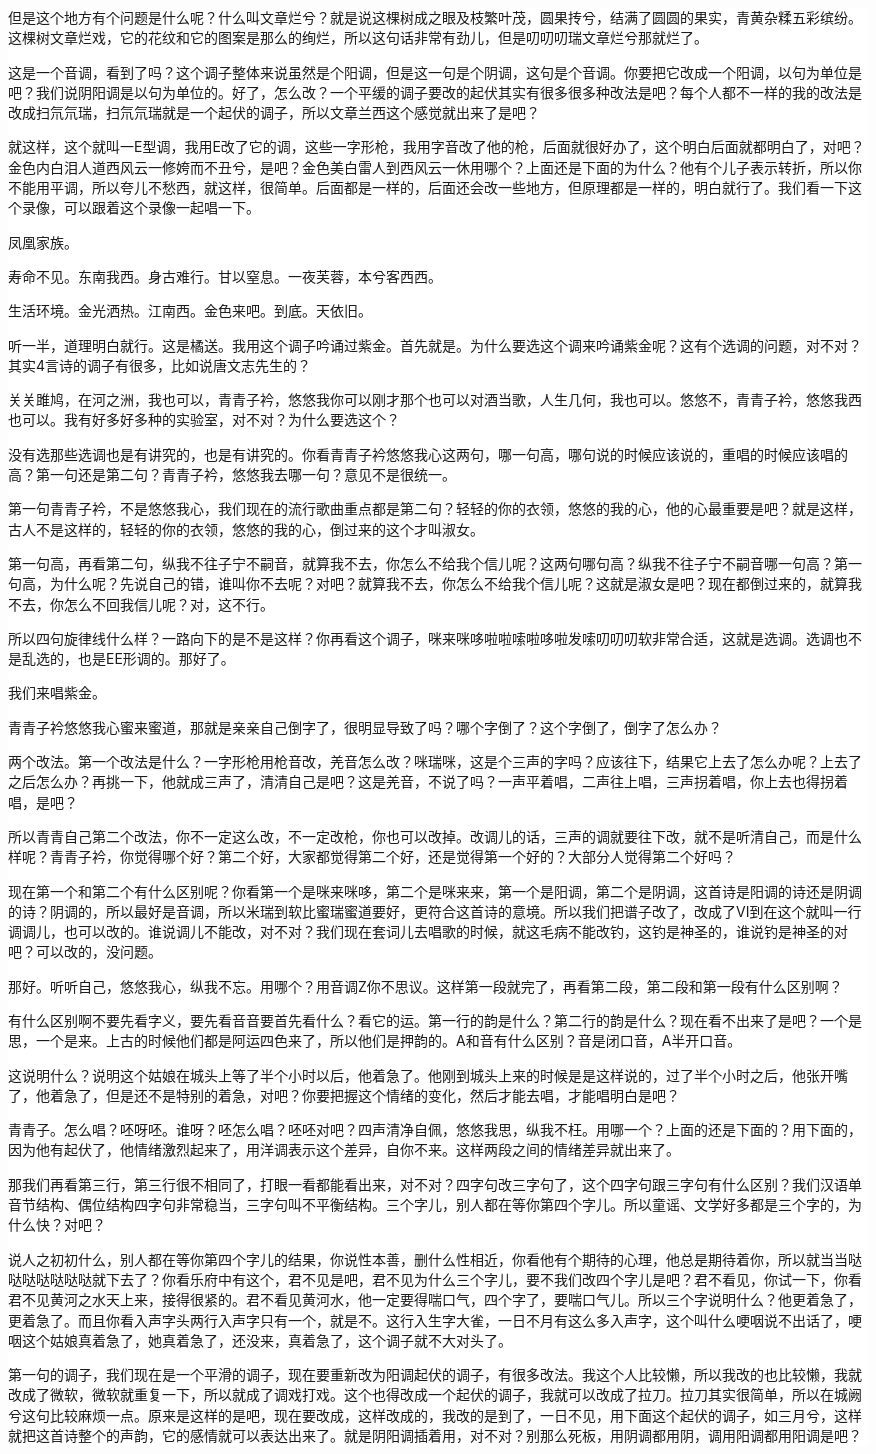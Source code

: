 但是这个地方有个问题是什么呢？什么叫文章烂兮？就是说这棵树成之眼及枝繁叶茂，圆果抟兮，结满了圆圆的果实，青黄杂糅五彩缤纷。这棵树文章烂戏，它的花纹和它的图案是那么的绚烂，所以这句话非常有劲儿，但是叨叨叨瑞文章烂兮那就烂了。

这是一个音调，看到了吗？这个调子整体来说虽然是个阳调，但是这一句是个阴调，这句是个音调。你要把它改成一个阳调，以句为单位是吧？我们说阴阳调是以句为单位的。好了，怎么改？一个平缓的调子要改的起伏其实有很多很多种改法是吧？每个人都不一样的我的改法是改成扫氘氘瑞，扫氘氘瑞就是一个起伏的调子，所以文章兰西这个感觉就出来了是吧？

就这样，这个就叫一E型调，我用E改了它的调，这些一字形枪，我用字音改了他的枪，后面就很好办了，这个明白后面就都明白了，对吧？金色内白泪人道西风云一修姱而不丑兮，是吧？金色美白雷人到西风云一休用哪个？上面还是下面的为什么？他有个儿子表示转折，所以你不能用平调，所以夸儿不愁西，就这样，很简单。后面都是一样的，后面还会改一些地方，但原理都是一样的，明白就行了。我们看一下这个录像，可以跟着这个录像一起唱一下。

凤凰家族。

寿命不见。东南我西。身古难行。甘以窒息。一夜芙蓉，本兮客西西。

生活环境。金光洒热。江南西。金色来吧。到底。天依旧。

听一半，道理明白就行。这是橘送。我用这个调子吟诵过紫金。首先就是。为什么要选这个调来吟诵紫金呢？这有个选调的问题，对不对？其实4言诗的调子有很多，比如说唐文志先生的？

关关雎鸠，在河之洲，我也可以，青青子衿，悠悠我你可以刚才那个也可以对酒当歌，人生几何，我也可以。悠悠不，青青子衿，悠悠我西也可以。我有好多好多种的实验室，对不对？为什么要选这个？

没有选那些选调也是有讲究的，也是有讲究的。你看青青子衿悠悠我心这两句，哪一句高，哪句说的时候应该说的，重唱的时候应该唱的高？第一句还是第二句？青青子衿，悠悠我去哪一句？意见不是很统一。

第一句青青子衿，不是悠悠我心，我们现在的流行歌曲重点都是第二句？轻轻的你的衣领，悠悠的我的心，他的心最重要是吧？就是这样，古人不是这样的，轻轻的你的衣领，悠悠的我的心，倒过来的这个才叫淑女。

第一句高，再看第二句，纵我不往子宁不嗣音，就算我不去，你怎么不给我个信儿呢？这两句哪句高？纵我不往子宁不嗣音哪一句高？第一句高，为什么呢？先说自己的错，谁叫你不去呢？对吧？就算我不去，你怎么不给我个信儿呢？这就是淑女是吧？现在都倒过来的，就算我不去，你怎么不回我信儿呢？对，这不行。

所以四句旋律线什么样？一路向下的是不是这样？你再看这个调子，咪来咪哆啦啦嗦啦哆啦发嗦叨叨叨软非常合适，这就是选调。选调也不是乱选的，也是EE形调的。那好了。

我们来唱紫金。

青青子衿悠悠我心蜜来蜜道，那就是亲亲自己倒字了，很明显导致了吗？哪个字倒了？这个字倒了，倒字了怎么办？

两个改法。第一个改法是什么？一字形枪用枪音改，羌音怎么改？咪瑞咪，这是个三声的字吗？应该往下，结果它上去了怎么办呢？上去了之后怎么办？再挑一下，他就成三声了，清清自己是吧？这是羌音，不说了吗？一声平着唱，二声往上唱，三声拐着唱，你上去也得拐着唱，是吧？

所以青青自己第二个改法，你不一定这么改，不一定改枪，你也可以改掉。改调儿的话，三声的调就要往下改，就不是听清自己，而是什么样呢？青青子衿，你觉得哪个好？第二个好，大家都觉得第二个好，还是觉得第一个好的？大部分人觉得第二个好吗？

现在第一个和第二个有什么区别呢？你看第一个是咪来咪哆，第二个是咪来来，第一个是阳调，第二个是阴调，这首诗是阳调的诗还是阴调的诗？阴调的，所以最好是音调，所以米瑞到软比蜜瑞蜜道要好，更符合这首诗的意境。所以我们把谱子改了，改成了VI到在这个就叫一行调调儿，也可以改的。谁说调儿不能改，对不对？我们现在套词儿去唱歌的时候，就这毛病不能改钓，这钓是神圣的，谁说钓是神圣的对吧？可以改的，没问题。

那好。听听自己，悠悠我心，纵我不忘。用哪个？用音调Z你不思议。这样第一段就完了，再看第二段，第二段和第一段有什么区别啊？

有什么区别啊不要先看字义，要先看音音要首先看什么？看它的运。第一行的韵是什么？第二行的韵是什么？现在看不出来了是吧？一个是思，一个是来。上古的时候他们都是阿运四色来了，所以他们是押韵的。A和音有什么区别？音是闭口音，A半开口音。

这说明什么？说明这个姑娘在城头上等了半个小时以后，他着急了。他刚到城头上来的时候是是这样说的，过了半个小时之后，他张开嘴了，他着急了，但是还不是特别的着急，对吧？你要把握这个情绪的变化，然后才能去唱，才能唱明白是吧？

青青子。怎么唱？呸呀呸。谁呀？呸怎么唱？呸呸对吧？四声清净自佩，悠悠我思，纵我不枉。用哪一个？上面的还是下面的？用下面的，因为他有起伏了，他情绪激烈起来了，用洋调表示这个差异，自你不来。这样两段之间的情绪差异就出来了。

那我们再看第三行，第三行很不相同了，打眼一看都能看出来，对不对？四字句改三字句了，这个四字句跟三字句有什么区别？我们汉语单音节结构、偶位结构四字句非常稳当，三字句叫不平衡结构。三个字儿，别人都在等你第四个字儿。所以童谣、文学好多都是三个字的，为什么快？对吧？

说人之初初什么，别人都在等你第四个字儿的结果，你说性本善，删什么性相近，你看他有个期待的心理，他总是期待着你，所以就当当哒哒哒哒哒哒哒就下去了？你看乐府中有这个，君不见是吧，君不见为什么三个字儿，要不我们改四个字儿是吧？君不看见，你试一下，你看君不见黄河之水天上来，接得很紧的。君不看见黄河水，他一定要得喘口气，四个字了，要喘口气儿。所以三个字说明什么？他更着急了，更着急了。而且你看入声字头两行入声字只有一个，就是不。这行入生字大雀，一日不月有这么多入声字，这个叫什么哽咽说不出话了，哽咽这个姑娘真着急了，她真着急了，还没来，真着急了，这个调子就不大对头了。

第一句的调子，我们现在是一个平滑的调子，现在要重新改为阳调起伏的调子，有很多改法。我这个人比较懒，所以我改的也比较懒，我就改成了微软，微软就重复一下，所以就成了调戏打戏。这个也得改成一个起伏的调子，我就可以改成了拉刀。拉刀其实很简单，所以在城阙兮这句比较麻烦一点。原来是这样的是吧，现在要改成，这样改成的，我改的是到了，一日不见，用下面这个起伏的调子，如三月兮，这样就把这首诗整个的声韵，它的感情就可以表达出来了。就是阴阳调插着用，对不对？别那么死板，用阴调都用阴，调用阳调都用阳调是吧？
